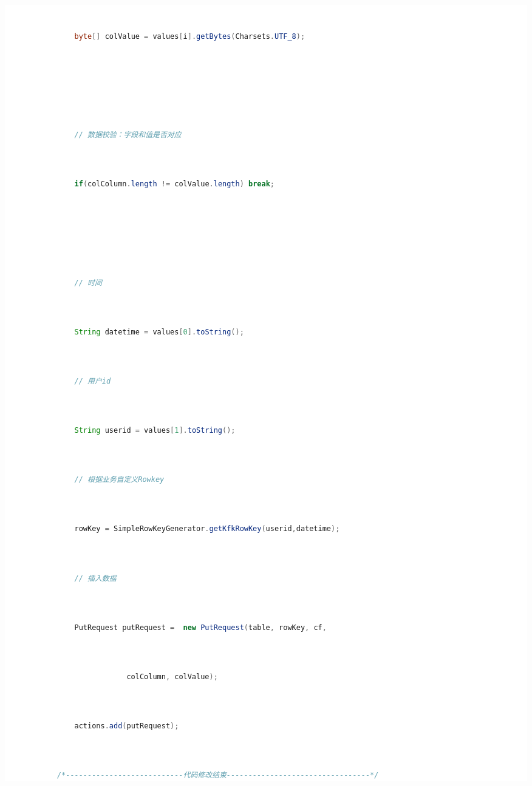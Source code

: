```java


                byte[] colValue = values[i].getBytes(Charsets.UTF_8);



 



                // 数据校验：字段和值是否对应



                if(colColumn.length != colValue.length) break;



 



                // 时间



                String datetime = values[0].toString();



                // 用户id



                String userid = values[1].toString();



                // 根据业务自定义Rowkey



                rowKey = SimpleRowKeyGenerator.getKfkRowKey(userid,datetime);



                // 插入数据



                PutRequest putRequest =  new PutRequest(table, rowKey, cf,



                            colColumn, colValue);



                actions.add(putRequest);



            /*---------------------------代码修改结束---------------------------------*/
```
